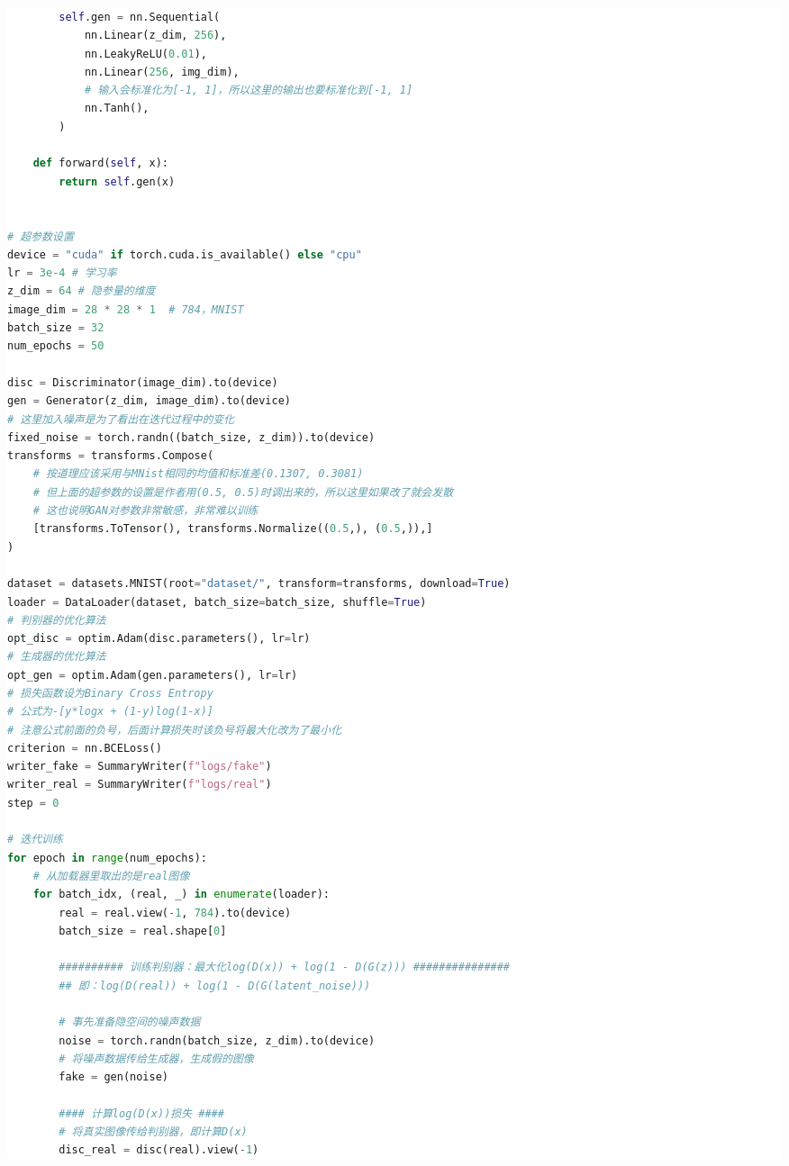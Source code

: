 ```python
        self.gen = nn.Sequential(
            nn.Linear(z_dim, 256),
            nn.LeakyReLU(0.01),
            nn.Linear(256, img_dim),
            # 输入会标准化为[-1, 1]，所以这里的输出也要标准化到[-1, 1]
            nn.Tanh(), 
        )

    def forward(self, x):
        return self.gen(x)


# 超参数设置
device = "cuda" if torch.cuda.is_available() else "cpu"
lr = 3e-4 # 学习率
z_dim = 64 # 隐参量的维度
image_dim = 28 * 28 * 1  # 784，MNIST
batch_size = 32
num_epochs = 50

disc = Discriminator(image_dim).to(device)
gen = Generator(z_dim, image_dim).to(device)
# 这里加入噪声是为了看出在迭代过程中的变化
fixed_noise = torch.randn((batch_size, z_dim)).to(device)
transforms = transforms.Compose(
    # 按道理应该采用与MNist相同的均值和标准差(0.1307, 0.3081)
    # 但上面的超参数的设置是作者用(0.5, 0.5)时调出来的，所以这里如果改了就会发散
    # 这也说明GAN对参数非常敏感，非常难以训练
    [transforms.ToTensor(), transforms.Normalize((0.5,), (0.5,)),]
)

dataset = datasets.MNIST(root="dataset/", transform=transforms, download=True)
loader = DataLoader(dataset, batch_size=batch_size, shuffle=True)
# 判别器的优化算法
opt_disc = optim.Adam(disc.parameters(), lr=lr)
# 生成器的优化算法
opt_gen = optim.Adam(gen.parameters(), lr=lr)
# 损失函数设为Binary Cross Entropy
# 公式为-[y*logx + (1-y)log(1-x)]
# 注意公式前面的负号，后面计算损失时该负号将最大化改为了最小化
criterion = nn.BCELoss()
writer_fake = SummaryWriter(f"logs/fake")
writer_real = SummaryWriter(f"logs/real")
step = 0

# 迭代训练
for epoch in range(num_epochs):
    # 从加载器里取出的是real图像
    for batch_idx, (real, _) in enumerate(loader):
        real = real.view(-1, 784).to(device)
        batch_size = real.shape[0]

        ########## 训练判别器：最大化log(D(x)) + log(1 - D(G(z))) ###############
        ## 即：log(D(real)) + log(1 - D(G(latent_noise)))

        # 事先准备隐空间的噪声数据
        noise = torch.randn(batch_size, z_dim).to(device)
        # 将噪声数据传给生成器，生成假的图像
        fake = gen(noise)

        #### 计算log(D(x))损失 ####
        # 将真实图像传给判别器，即计算D(x)
        disc_real = disc(real).view(-1)
```